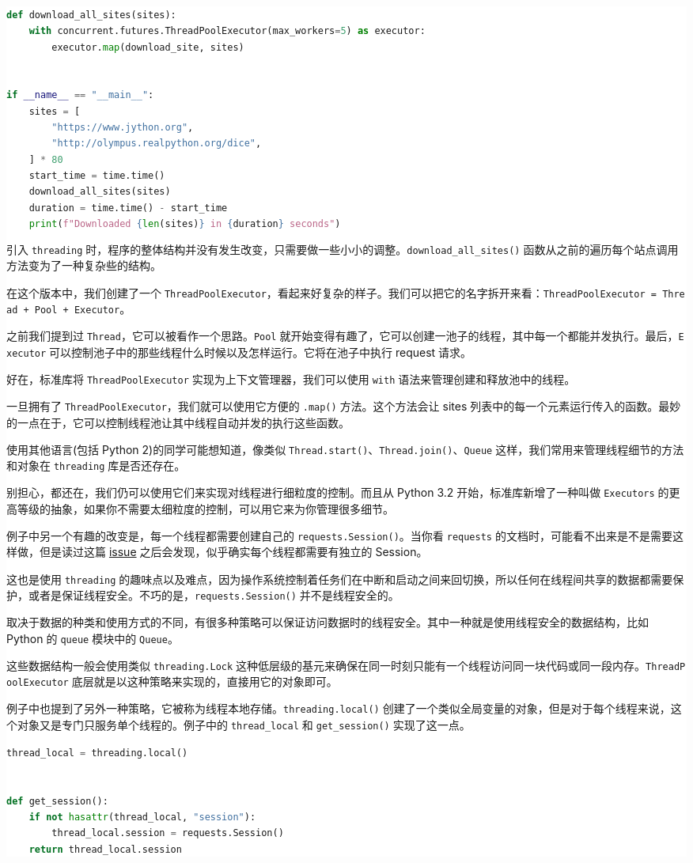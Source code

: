 ```python
def download_all_sites(sites):
    with concurrent.futures.ThreadPoolExecutor(max_workers=5) as executor:
        executor.map(download_site, sites)


if __name__ == "__main__":
    sites = [
        "https://www.jython.org",
        "http://olympus.realpython.org/dice",
    ] * 80
    start_time = time.time()
    download_all_sites(sites)
    duration = time.time() - start_time
    print(f"Downloaded {len(sites)} in {duration} seconds")
```

引入 `threading` 时，程序的整体结构并没有发生改变，只需要做一些小小的调整。`download_all_sites()` 函数从之前的遍历每个站点调用方法变为了一种复杂些的结构。

在这个版本中，我们创建了一个 `ThreadPoolExecutor`，看起来好复杂的样子。我们可以把它的名字拆开来看：`ThreadPoolExecutor = Thread + Pool + Executor`。

之前我们提到过 `Thread`，它可以被看作一个思路。`Pool` 就开始变得有趣了，它可以创建一池子的线程，其中每一个都能并发执行。最后，`Executor` 可以控制池子中的那些线程什么时候以及怎样运行。它将在池子中执行 request 请求。

好在，标准库将 `ThreadPoolExecutor` 实现为上下文管理器，我们可以使用 `with` 语法来管理创建和释放池中的线程。

一旦拥有了 `ThreadPoolExecutor`，我们就可以使用它方便的 `.map()` 方法。这个方法会让 sites 列表中的每一个元素运行传入的函数。最妙的一点在于，它可以控制线程池让其中线程自动并发的执行这些函数。

使用其他语言(包括 Python 2)的同学可能想知道，像类似 `Thread.start()`、`Thread.join()`、`Queue` 这样，我们常用来管理线程细节的方法和对象在 `threading` 库是否还存在。

别担心，都还在，我们仍可以使用它们来实现对线程进行细粒度的控制。而且从 Python 3.2 开始，标准库新增了一种叫做 `Executors` 的更高等级的抽象，如果你不需要太细粒度的控制，可以用它来为你管理很多细节。

例子中另一个有趣的改变是，每一个线程都需要创建自己的 `requests.Session()`。当你看 `requests` 的文档时，可能看不出来是不是需要这样做，但是读过这篇 [issue](https://github.com/psf/requests/issues/2766) 之后会发现，似乎确实每个线程都需要有独立的 Session。

这也是使用 `threading` 的趣味点以及难点，因为操作系统控制着任务们在中断和启动之间来回切换，所以任何在线程间共享的数据都需要保护，或者是保证线程安全。不巧的是，`requests.Session()` 并不是线程安全的。

取决于数据的种类和使用方式的不同，有很多种策略可以保证访问数据时的线程安全。其中一种就是使用线程安全的数据结构，比如 Python 的 `queue` 模块中的 `Queue`。

这些数据结构一般会使用类似 `threading.Lock` 这种低层级的基元来确保在同一时刻只能有一个线程访问同一块代码或同一段内存。`ThreadPoolExecutor` 底层就是以这种策略来实现的，直接用它的对象即可。

例子中也提到了另外一种策略，它被称为线程本地存储。`threading.local()` 创建了一个类似全局变量的对象，但是对于每个线程来说，这个对象又是专门只服务单个线程的。例子中的 `thread_local` 和 `get_session()` 实现了这一点。

```python
thread_local = threading.local()


def get_session():
    if not hasattr(thread_local, "session"):
        thread_local.session = requests.Session()
    return thread_local.session
```
